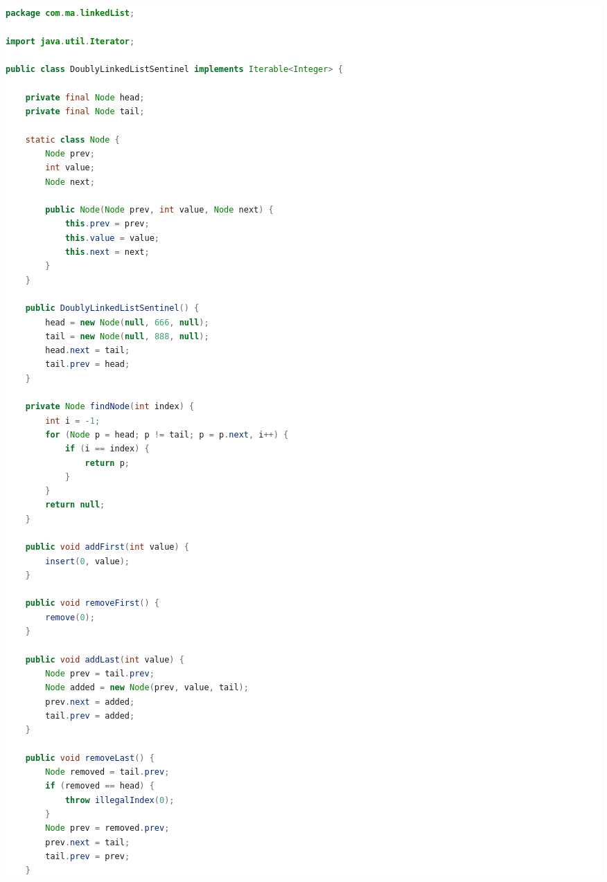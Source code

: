 ```java
package com.ma.linkedList;

import java.util.Iterator;

public class DoublyLinkedListSentinel implements Iterable<Integer> {

    private final Node head;
    private final Node tail;

    static class Node {
        Node prev;
        int value;
        Node next;

        public Node(Node prev, int value, Node next) {
            this.prev = prev;
            this.value = value;
            this.next = next;
        }
    }

    public DoublyLinkedListSentinel() {
        head = new Node(null, 666, null);
        tail = new Node(null, 888, null);
        head.next = tail;
        tail.prev = head;
    }

    private Node findNode(int index) {
        int i = -1;
        for (Node p = head; p != tail; p = p.next, i++) {
            if (i == index) {
                return p;
            }
        }
        return null;
    }

    public void addFirst(int value) {
        insert(0, value);
    }

    public void removeFirst() {
        remove(0);
    }

    public void addLast(int value) {
        Node prev = tail.prev;
        Node added = new Node(prev, value, tail);
        prev.next = added;
        tail.prev = added;
    }

    public void removeLast() {
        Node removed = tail.prev;
        if (removed == head) {
            throw illegalIndex(0);
        }
        Node prev = removed.prev;
        prev.next = tail;
        tail.prev = prev;
    }

```